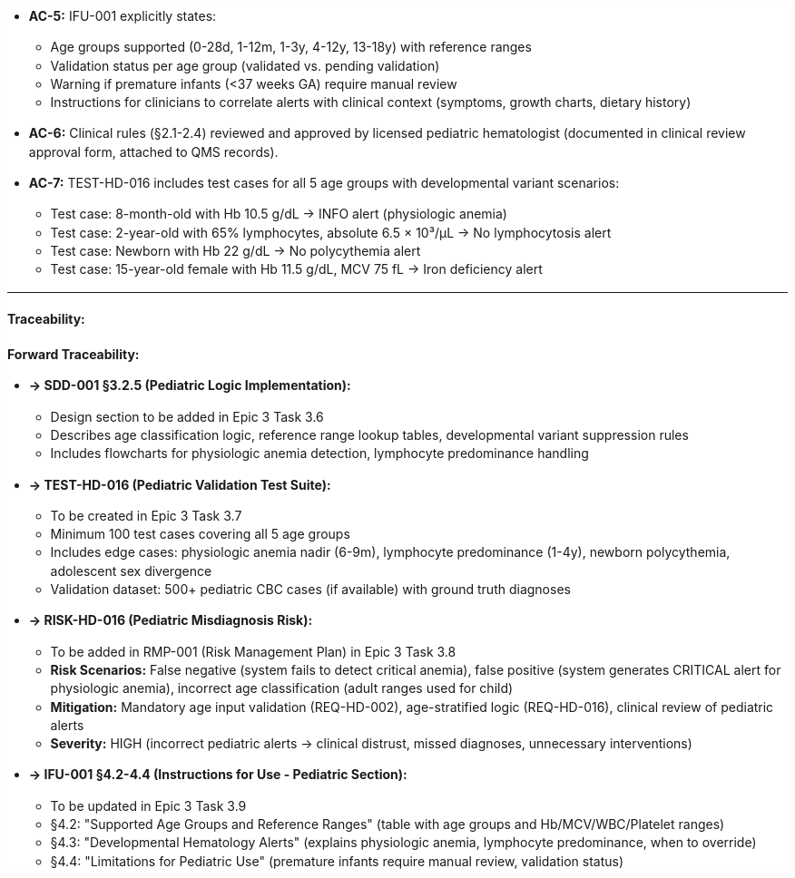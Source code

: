 - **AC-5:** IFU-001 explicitly states:
  - Age groups supported (0-28d, 1-12m, 1-3y, 4-12y, 13-18y) with reference ranges
  - Validation status per age group (validated vs. pending validation)
  - Warning if premature infants (<37 weeks GA) require manual review
  - Instructions for clinicians to correlate alerts with clinical context (symptoms, growth charts, dietary history)

- **AC-6:** Clinical rules (§2.1-2.4) reviewed and approved by licensed pediatric hematologist (documented in clinical review approval form, attached to QMS records).

- **AC-7:** TEST-HD-016 includes test cases for all 5 age groups with developmental variant scenarios:
  - Test case: 8-month-old with Hb 10.5 g/dL → INFO alert (physiologic anemia)
  - Test case: 2-year-old with 65% lymphocytes, absolute 6.5 × 10³/μL → No lymphocytosis alert
  - Test case: Newborn with Hb 22 g/dL → No polycythemia alert
  - Test case: 15-year-old female with Hb 11.5 g/dL, MCV 75 fL → Iron deficiency alert

---

#### **Traceability:**

**Forward Traceability:**

- **→ SDD-001 §3.2.5 (Pediatric Logic Implementation):**
  - Design section to be added in Epic 3 Task 3.6
  - Describes age classification logic, reference range lookup tables, developmental variant suppression rules
  - Includes flowcharts for physiologic anemia detection, lymphocyte predominance handling

- **→ TEST-HD-016 (Pediatric Validation Test Suite):**
  - To be created in Epic 3 Task 3.7
  - Minimum 100 test cases covering all 5 age groups
  - Includes edge cases: physiologic anemia nadir (6-9m), lymphocyte predominance (1-4y), newborn polycythemia, adolescent sex divergence
  - Validation dataset: 500+ pediatric CBC cases (if available) with ground truth diagnoses

- **→ RISK-HD-016 (Pediatric Misdiagnosis Risk):**
  - To be added in RMP-001 (Risk Management Plan) in Epic 3 Task 3.8
  - **Risk Scenarios:** False negative (system fails to detect critical anemia), false positive (system generates CRITICAL alert for physiologic anemia), incorrect age classification (adult ranges used for child)
  - **Mitigation:** Mandatory age input validation (REQ-HD-002), age-stratified logic (REQ-HD-016), clinical review of pediatric alerts
  - **Severity:** HIGH (incorrect pediatric alerts → clinical distrust, missed diagnoses, unnecessary interventions)

- **→ IFU-001 §4.2-4.4 (Instructions for Use - Pediatric Section):**
  - To be updated in Epic 3 Task 3.9
  - §4.2: "Supported Age Groups and Reference Ranges" (table with age groups and Hb/MCV/WBC/Platelet ranges)
  - §4.3: "Developmental Hematology Alerts" (explains physiologic anemia, lymphocyte predominance, when to override)
  - §4.4: "Limitations for Pediatric Use" (premature infants require manual review, validation status)
